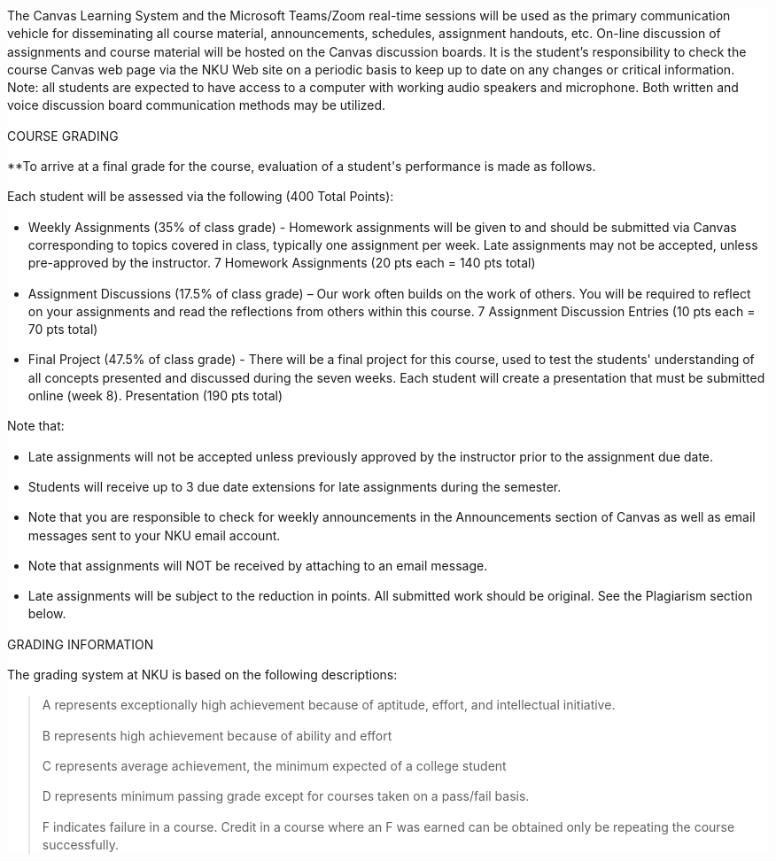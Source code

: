 The Canvas Learning System and the Microsoft Teams/Zoom real-time
sessions will be used as the primary communication vehicle for
disseminating all course material, announcements, schedules, assignment
handouts, etc. On-line discussion of assignments and course material
will be hosted on the Canvas discussion boards. It is the student’s
responsibility to check the course Canvas web page via the NKU Web site
on a periodic basis to keep up to date on any changes or critical
information. Note: all students are expected to have access to a
computer with working audio speakers and microphone. Both written and
voice discussion board communication methods may be utilized.

COURSE GRADING

**To arrive at a final grade for the course, evaluation of a student's
performance is made as follows.

Each student will be assessed via the following (400 Total Points):

- Weekly Assignments (35% of class grade) - Homework assignments will
    be given to and should be submitted via Canvas corresponding to
    topics covered in class, typically one assignment per week. Late
    assignments may not be accepted, unless pre-approved by the
    instructor. 7 Homework Assignments (20 pts each = 140 pts total)

- Assignment Discussions (17.5% of class grade) – Our work often
    builds on the work of others. You will be required to reflect on
    your assignments and read the reflections from others within this
    course. 7 Assignment Discussion Entries (10 pts each = 70 pts total)

- Final Project (47.5% of class grade) - There will be a final project
    for this course, used to test the students' understanding of all
    concepts presented and discussed during the seven weeks. Each
    student will create a presentation that must be submitted online
    (week 8). Presentation (190 pts total)

Note that:

- Late assignments will not be accepted unless previously approved by
    the instructor prior to the assignment due date.

- Students will receive up to 3 due date extensions for late
    assignments during the semester.

- Note that you are responsible to check for weekly announcements in
    the Announcements section of Canvas as well as email messages sent
    to your NKU email account.

- Note that assignments will NOT be received by attaching to an email
    message.

- Late assignments will be subject to the reduction in points. All
    submitted work should be original. See the Plagiarism section below.

GRADING INFORMATION

The grading system at NKU is based on the following descriptions:

> A represents exceptionally high achievement because of aptitude,
> effort, and intellectual initiative.
>
> B represents high achievement because of ability and effort
>
> C represents average achievement, the minimum expected of a college
> student
>
> D represents minimum passing grade except for courses taken on a
> pass/fail basis.
>
> F indicates failure in a course. Credit in a course where an F was
> earned can be obtained only be repeating the course successfully.
